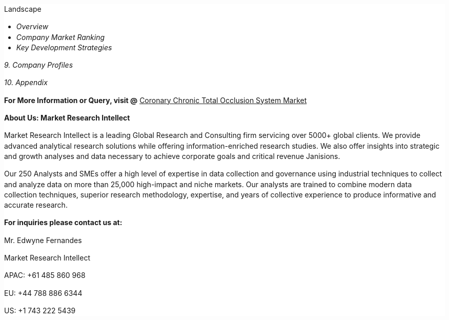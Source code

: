 Landscape</span></em></p><ul><li><em><span class="">Overview</span></em></li><li><em><span class="">Company Market Ranking</span></em></li><li><em><span class="">Key Development Strategies</span></em></li></ul><p><em><span class="font-[700]">9. Company Profiles</span></em></p><p><em><span class="font-[700]">10. Appendix</span></em></p><p><span class="font-[700]"><strong>For More Information or Query, visit&nbsp;@</strong>&nbsp;</span><span class="font-[700]"><a href="https://www.marketresearchintellect.com/product/global-coronary-chronic-total-occlusion-system-market-size-forecast/?utm_source=Linkedin&utm_medium=838" target="_blank" data-tracking-control-name="article-ssr-frontend-pulse_little-text-block" data-tracking-will-navigate="" data-test-link="">Coronary Chronic Total Occlusion System Market</a></span></p><p><strong><span class="font-[700]">About Us: Market Research Intellect</span></strong></p><p><span class="">Market Research Intellect is a leading Global Research and Consulting firm servicing over 5000+ global clients. We provide advanced analytical research solutions while offering information-enriched research studies.&nbsp;</span>We also offer insights into strategic and growth analyses and data necessary to achieve corporate goals and critical revenue Janisions.</p><p><span class="">Our 250 Analysts and SMEs offer a high level of expertise in data collection and governance using industrial techniques to collect and analyze data on more than 25,000 high-impact and niche markets. Our analysts are trained to combine modern data collection techniques, superior research methodology, expertise, and years of collective experience to produce informative and accurate research.</span></p><p><strong>For inquiries please contact us at:</strong></p><p>Mr. Edwyne Fernandes</p><p>Market Research Intellect</p><p>APAC: +61 485 860 968</p><p>EU: +44 788 886 6344</p><p>US: +1 743 222 5439</p>

